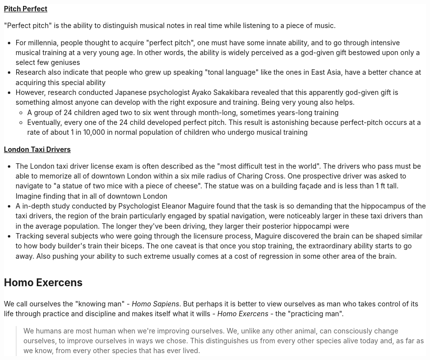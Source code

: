 **<u> Pitch Perfect </u>**

"Perfect pitch" is the ability to distinguish musical notes in real time while listening to a piece of music. 

* For millennia, people thought to acquire "perfect pitch", one must have some innate ability, and to go through intensive musical training at a very young age. In other words, the ability is widely perceived as a god-given gift bestowed upon only a select few geniuses
* Research also indicate that people who grew up speaking "tonal language" like the ones in East Asia, have a better chance at acquiring this special ability 
* However, research conducted Japanese psychologist Ayako Sakakibara revealed that this apparently god-given gift is something almost anyone can develop with the right exposure and training. Being very young also helps.
  * A group of 24 children aged two to six went through month-long, sometimes years-long training
  * Eventually, every one of the 24 child developed perfect pitch. This result is astonishing because perfect-pitch occurs at a rate of about 1 in 10,000 in normal population of children who undergo musical training

**<u> London Taxi Drivers </u>**

* The London taxi driver license exam is often described as the "most difficult test in the world". The drivers who pass must be able to memorize all of downtown London within a six mile radius of Charing Cross. One prospective driver was asked to navigate to "a statue of two mice with a piece of cheese". The statue was on a building façade and is less than 1 ft tall. Imagine finding that in all of downtown London
* A in-depth study conducted by Psychologist Eleanor Maguire found that the task is so demanding that the hippocampus of the taxi drivers, the region of the brain particularly engaged by spatial navigation, were noticeably larger in these taxi drivers than in the average population. The longer they've been driving, they larger their posterior hippocampi were
* Tracking several subjects who were going through the licensure process, Maguire discovered the brain can be shaped similar to how body builder's train their biceps. The one caveat is that once you stop training, the extraordinary ability starts to go away. Also pushing your ability to such extreme usually comes at a cost of regression in some other area of the brain.





## Homo Exercens

We call ourselves the "knowing man" - *Homo Sapiens*. But perhaps it is better to view ourselves as man who takes control of its life through practice and discipline and makes itself what it wills - *Homo Exercens* - the "practicing man".

> We humans are most human when we're improving ourselves. We, unlike any other animal, can consciously change ourselves, to improve ourselves in ways we chose. This distinguishes us from every other species alive today and, as far as we know, from every other species that has ever lived.


